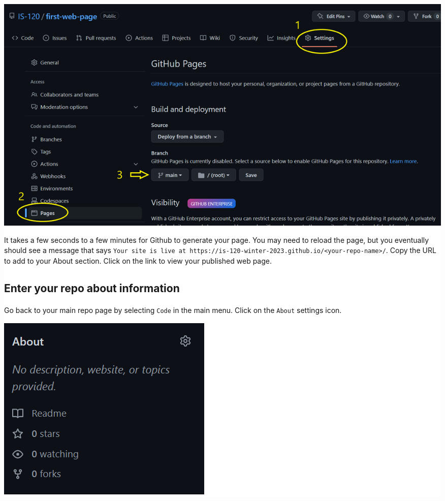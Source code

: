 ![github pages settings](readme-assets/pages.png)

It takes a few seconds to a few minutes for Github to generate your page. You may need to reload the page, but you eventually should see a message that says `Your site is live at https://is-120-winter-2023.github.io/<your-repo-name>/`. Copy the URL to add to your About section. Click on the link to view your published web page.

## Enter your repo about information

Go back to your main repo page by selecting `Code` in the main menu. Click on the `About` settings icon.

![about settings](readme-assets/about.png)
